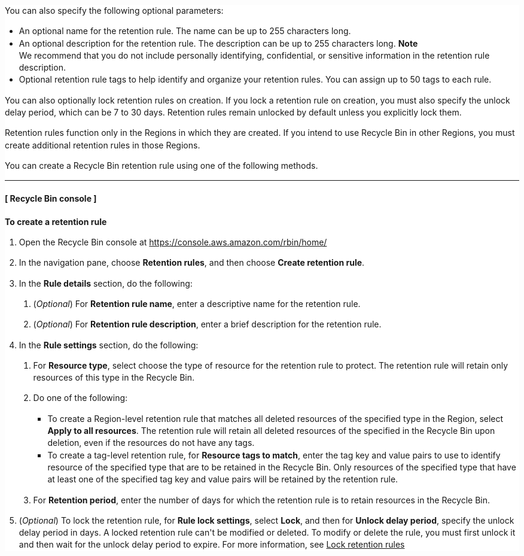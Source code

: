 You can also specify the following optional parameters:
+ An optional name for the retention rule\. The name can be up to 255 characters long\.
+ An optional description for the retention rule\. The description can be up to 255 characters long\.
**Note**  
We recommend that you do not include personally identifying, confidential, or sensitive information in the retention rule description\.
+ Optional retention rule tags to help identify and organize your retention rules\. You can assign up to 50 tags to each rule\.

You can also optionally lock retention rules on creation\. If you lock a retention rule on creation, you must also specify the unlock delay period, which can be 7 to 30 days\. Retention rules remain unlocked by default unless you explicitly lock them\.

Retention rules function only in the Regions in which they are created\. If you intend to use Recycle Bin in other Regions, you must create additional retention rules in those Regions\.

You can create a Recycle Bin retention rule using one of the following methods\.

------
#### [ Recycle Bin console ]

**To create a retention rule**

1. Open the Recycle Bin console at [https://console\.aws\.amazon\.com/rbin/home/](https://console.aws.amazon.com/rbin/home/)

1. In the navigation pane, choose **Retention rules**, and then choose **Create retention rule**\.

1. In the **Rule details** section, do the following:

   1. \(*Optional*\) For **Retention rule name**, enter a descriptive name for the retention rule\.

   1. \(*Optional*\) For **Retention rule description**, enter a brief description for the retention rule\.

1. In the **Rule settings** section, do the following:

   1. For **Resource type**, select choose the type of resource for the retention rule to protect\. The retention rule will retain only resources of this type in the Recycle Bin\.

   1. Do one of the following:
      + To create a Region\-level retention rule that matches all deleted resources of the specified type in the Region, select **Apply to all resources**\. The retention rule will retain all deleted resources of the specified in the Recycle Bin upon deletion, even if the resources do not have any tags\.
      + To create a tag\-level retention rule, for **Resource tags to match**, enter the tag key and value pairs to use to identify resource of the specified type that are to be retained in the Recycle Bin\. Only resources of the specified type that have at least one of the specified tag key and value pairs will be retained by the retention rule\.

   1. For **Retention period**, enter the number of days for which the retention rule is to retain resources in the Recycle Bin\.

1. \(*Optional*\) To lock the retention rule, for **Rule lock settings**, select **Lock**, and then for **Unlock delay period**, specify the unlock delay period in days\. A locked retention rule can't be modified or deleted\. To modify or delete the rule, you must first unlock it and then wait for the unlock delay period to expire\. For more information, see [Lock retention rules](#recycle-bin-lock)
